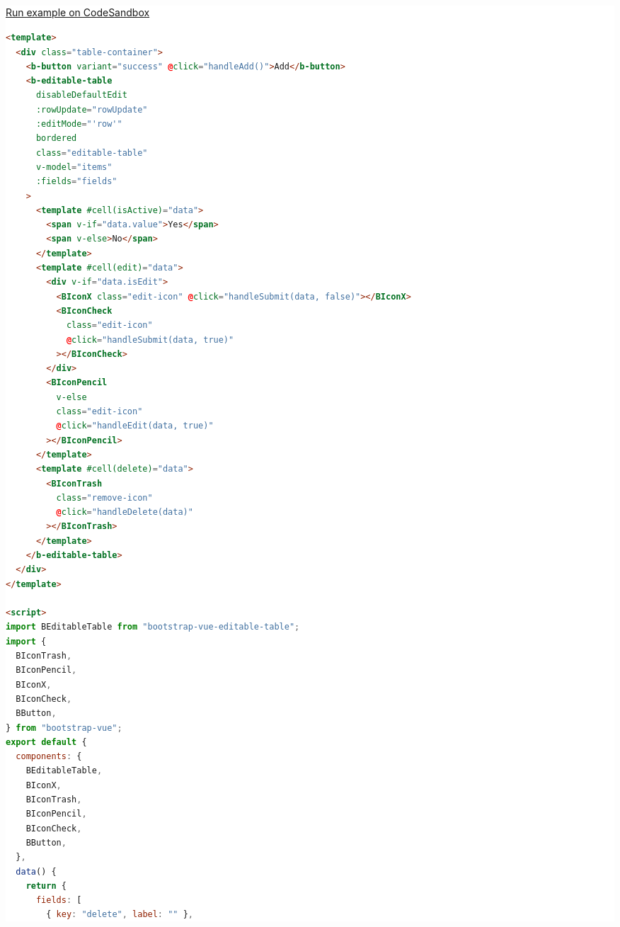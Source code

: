 [Run example on CodeSandbox](https://codesandbox.io/s/vue-add-remove-table-rows-chtnj)
```html
<template>
  <div class="table-container">
    <b-button variant="success" @click="handleAdd()">Add</b-button>
    <b-editable-table
      disableDefaultEdit
      :rowUpdate="rowUpdate"
      :editMode="'row'"
      bordered
      class="editable-table"
      v-model="items"
      :fields="fields"
    >
      <template #cell(isActive)="data">
        <span v-if="data.value">Yes</span>
        <span v-else>No</span>
      </template>
      <template #cell(edit)="data">
        <div v-if="data.isEdit">
          <BIconX class="edit-icon" @click="handleSubmit(data, false)"></BIconX>
          <BIconCheck
            class="edit-icon"
            @click="handleSubmit(data, true)"
          ></BIconCheck>
        </div>
        <BIconPencil
          v-else
          class="edit-icon"
          @click="handleEdit(data, true)"
        ></BIconPencil>
      </template>
      <template #cell(delete)="data">
        <BIconTrash
          class="remove-icon"
          @click="handleDelete(data)"
        ></BIconTrash>
      </template>
    </b-editable-table>
  </div>
</template>

<script>
import BEditableTable from "bootstrap-vue-editable-table";
import {
  BIconTrash,
  BIconPencil,
  BIconX,
  BIconCheck,
  BButton,
} from "bootstrap-vue";
export default {
  components: {
    BEditableTable,
    BIconX,
    BIconTrash,
    BIconPencil,
    BIconCheck,
    BButton,
  },
  data() {
    return {
      fields: [
        { key: "delete", label: "" },
```